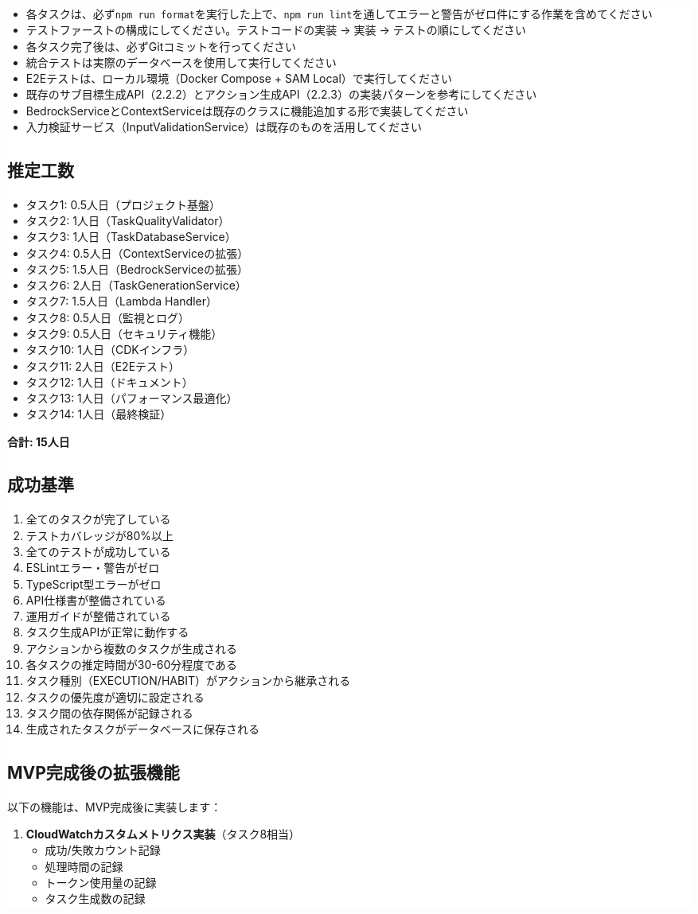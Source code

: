 - 各タスクは、必ず`npm run format`を実行した上で、`npm run lint`を通してエラーと警告がゼロ件にする作業を含めてください
- テストファーストの構成にしてください。テストコードの実装 → 実装 → テストの順にしてください
- 各タスク完了後は、必ずGitコミットを行ってください
- 統合テストは実際のデータベースを使用して実行してください
- E2Eテストは、ローカル環境（Docker Compose + SAM Local）で実行してください
- 既存のサブ目標生成API（2.2.2）とアクション生成API（2.2.3）の実装パターンを参考にしてください
- BedrockServiceとContextServiceは既存のクラスに機能追加する形で実装してください
- 入力検証サービス（InputValidationService）は既存のものを活用してください

## 推定工数

- タスク1: 0.5人日（プロジェクト基盤）
- タスク2: 1人日（TaskQualityValidator）
- タスク3: 1人日（TaskDatabaseService）
- タスク4: 0.5人日（ContextServiceの拡張）
- タスク5: 1.5人日（BedrockServiceの拡張）
- タスク6: 2人日（TaskGenerationService）
- タスク7: 1.5人日（Lambda Handler）
- タスク8: 0.5人日（監視とログ）
- タスク9: 0.5人日（セキュリティ機能）
- タスク10: 1人日（CDKインフラ）
- タスク11: 2人日（E2Eテスト）
- タスク12: 1人日（ドキュメント）
- タスク13: 1人日（パフォーマンス最適化）
- タスク14: 1人日（最終検証）

__合計: 15人日__

## 成功基準

1. 全てのタスクが完了している
2. テストカバレッジが80%以上
3. 全てのテストが成功している
4. ESLintエラー・警告がゼロ
5. TypeScript型エラーがゼロ
6. API仕様書が整備されている
7. 運用ガイドが整備されている
8. タスク生成APIが正常に動作する
9. アクションから複数のタスクが生成される
10. 各タスクの推定時間が30-60分程度である
11. タスク種別（EXECUTION/HABIT）がアクションから継承される
12. タスクの優先度が適切に設定される
13. タスク間の依存関係が記録される
14. 生成されたタスクがデータベースに保存される

## MVP完成後の拡張機能

以下の機能は、MVP完成後に実装します：

1. __CloudWatchカスタムメトリクス実装__（タスク8相当）
   - 成功/失敗カウント記録
   - 処理時間の記録
   - トークン使用量の記録
   - タスク生成数の記録
